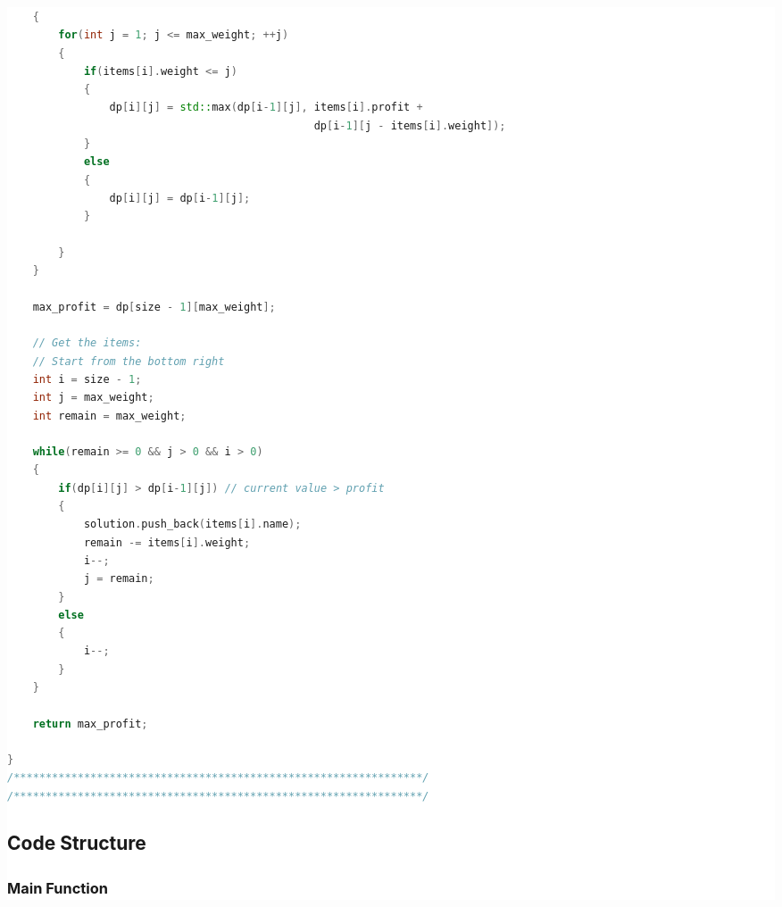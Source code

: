 ```cpp
	{
		for(int j = 1; j <= max_weight; ++j)
		{
			if(items[i].weight <= j)
			{
				dp[i][j] = std::max(dp[i-1][j], items[i].profit + 
												dp[i-1][j - items[i].weight]);
			}
			else
			{
				dp[i][j] = dp[i-1][j];
			}
			
		}
	}
	
	max_profit = dp[size - 1][max_weight];
	
	// Get the items:
	// Start from the bottom right
	int i = size - 1;
	int j = max_weight;
	int remain = max_weight;
	
	while(remain >= 0 && j > 0 && i > 0)
	{
		if(dp[i][j] > dp[i-1][j]) // current value > profit
		{
			solution.push_back(items[i].name);
			remain -= items[i].weight;
			i--;
			j = remain;
		}
		else
		{
			i--;
		}
	}
	
	return max_profit;

}	 
/****************************************************************/
/****************************************************************/
```

## Code Structure

### Main Function
